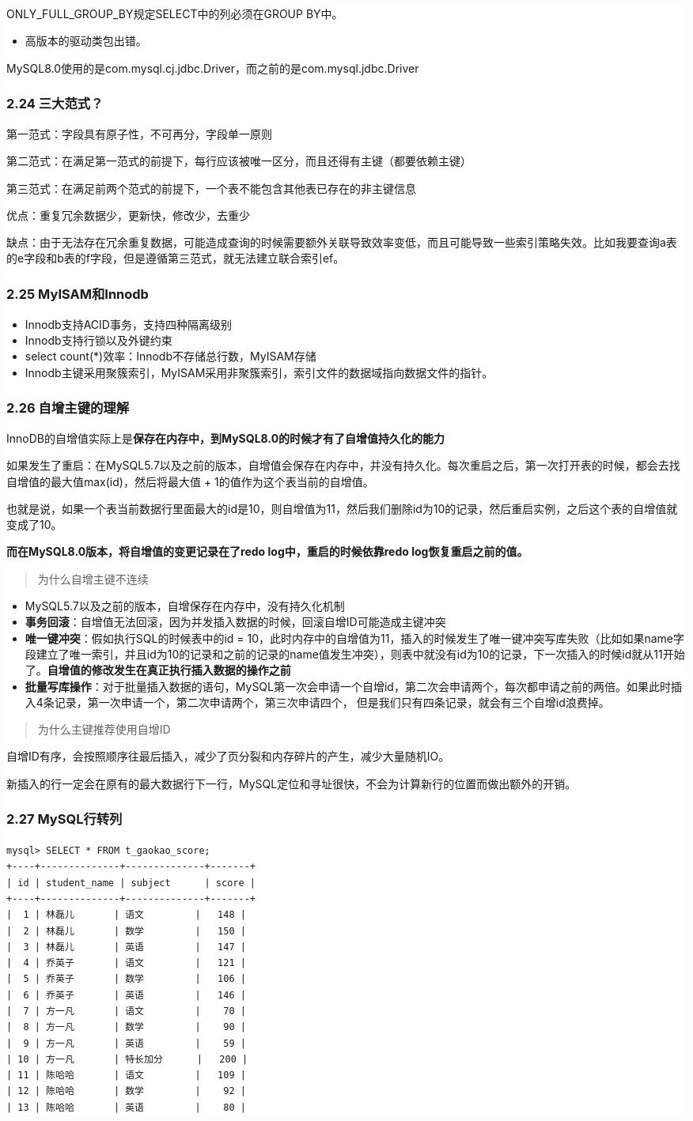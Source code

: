 ONLY_FULL_GROUP_BY规定SELECT中的列必须在GROUP BY中。

- 高版本的驱动类包出错。

MySQL8.0使用的是com.mysql.cj.jdbc.Driver，而之前的是com.mysql.jdbc.Driver

### 2.24 三大范式？

第一范式：字段具有原子性，不可再分，字段单一原则

第二范式：在满足第一范式的前提下，每行应该被唯一区分，而且还得有主键（都要依赖主键）

第三范式：在满足前两个范式的前提下，一个表不能包含其他表已存在的非主键信息

优点：重复冗余数据少，更新快，修改少，去重少

缺点：由于无法存在冗余重复数据，可能造成查询的时候需要额外关联导致效率变低，而且可能导致一些索引策略失效。比如我要查询a表的e字段和b表的f字段，但是遵循第三范式，就无法建立联合索引ef。

### 2.25 MyISAM和Innodb

- Innodb支持ACID事务，支持四种隔离级别
- Innodb支持行锁以及外键约束
- select count(*)效率：Innodb不存储总行数，MyISAM存储
- Innodb主键采用聚簇索引，MyISAM采用非聚簇索引，索引文件的数据域指向数据文件的指针。

### 2.26 自增主键的理解

InnoDB的自增值实际上是**保存在内存中，到MySQL8.0的时候才有了自增值持久化的能力**

如果发生了重启：在MySQL5.7以及之前的版本，自增值会保存在内存中，并没有持久化。每次重启之后，第一次打开表的时候，都会去找自增值的最大值max(id)，然后将最大值 + 1的值作为这个表当前的自增值。

也就是说，如果一个表当前数据行里面最大的id是10，则自增值为11，然后我们删除id为10的记录，然后重启实例，之后这个表的自增值就变成了10。

**而在MySQL8.0版本，将自增值的变更记录在了redo log中，重启的时候依靠redo log恢复重启之前的值。**

> 为什么自增主键不连续

- MySQL5.7以及之前的版本，自增保存在内存中，没有持久化机制
- **事务回滚**：自增值无法回滚，因为并发插入数据的时候，回滚自增ID可能造成主键冲突
- **唯一键冲突**：假如执行SQL的时候表中的id = 10，此时内存中的自增值为11，插入的时候发生了唯一键冲突写库失败（比如如果name字段建立了唯一索引，并且id为10的记录和之前的记录的name值发生冲突），则表中就没有id为10的记录，下一次插入的时候id就从11开始了。**自增值的修改发生在真正执行插入数据的操作之前**
- **批量写库操作**：对于批量插入数据的语句，MySQL第一次会申请一个自增id，第二次会申请两个，每次都申请之前的两倍。如果此时插入4条记录，第一次申请一个，第二次申请两个，第三次申请四个， 但是我们只有四条记录，就会有三个自增id浪费掉。

> 为什么主键推荐使用自增ID

自增ID有序，会按照顺序往最后插入，减少了页分裂和内存碎片的产生，减少大量随机IO。

新插入的行一定会在原有的最大数据行下一行，MySQL定位和寻址很快，不会为计算新行的位置而做出额外的开销。

### 2.27 MySQL行转列

```mysql
mysql> SELECT * FROM t_gaokao_score;
+----+--------------+--------------+-------+
| id | student_name | subject      | score |
+----+--------------+--------------+-------+
|  1 | 林磊儿       | 语文         |   148 |
|  2 | 林磊儿       | 数学         |   150 |
|  3 | 林磊儿       | 英语         |   147 |
|  4 | 乔英子       | 语文         |   121 |
|  5 | 乔英子       | 数学         |   106 |
|  6 | 乔英子       | 英语         |   146 |
|  7 | 方一凡       | 语文         |    70 |
|  8 | 方一凡       | 数学         |    90 |
|  9 | 方一凡       | 英语         |    59 |
| 10 | 方一凡       | 特长加分      |   200 |
| 11 | 陈哈哈       | 语文         |   109 |
| 12 | 陈哈哈       | 数学         |    92 |
| 13 | 陈哈哈       | 英语         |    80 |
```